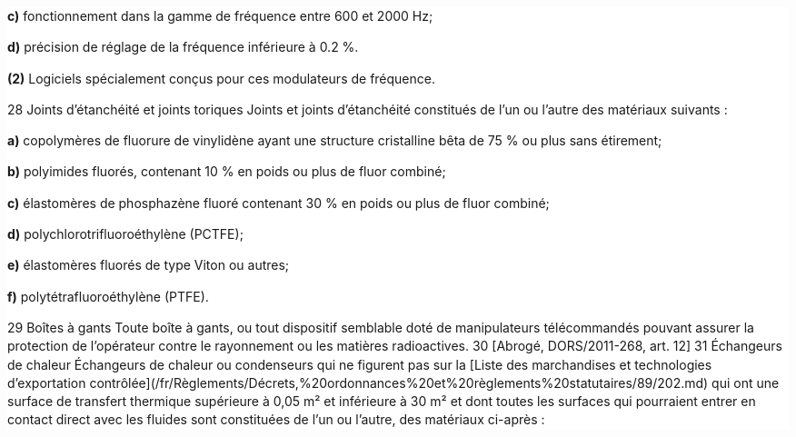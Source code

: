 
**c)** fonctionnement dans la gamme de fréquence entre 600 et 2000 Hz;



**d)** précision de réglage de la fréquence inférieure à 0.2 %.



**(2)** Logiciels spécialement conçus pour ces modulateurs de fréquence.

</td>
</tr>
<tr>
<td>28</td>
<td>Joints d’étanchéité et joints toriques</td>
<td>Joints et joints d’étanchéité constitués de l’un ou l’autre des matériaux suivants :

**a)** copolymères de fluorure de vinylidène ayant une structure cristalline bêta de 75 % ou plus sans étirement;



**b)** polyimides fluorés, contenant 10 % en poids ou plus de fluor combiné;



**c)** élastomères de phosphazène fluoré contenant 30 % en poids ou plus de fluor combiné;



**d)** polychlorotrifluoroéthylène (PCTFE);



**e)** élastomères fluorés de type Viton ou autres;



**f)** polytétrafluoroéthylène (PTFE).



</td>
</tr>
<tr>
<td>29</td>
<td>Boîtes à gants</td>
<td>Toute boîte à gants, ou tout dispositif semblable doté de manipulateurs télécommandés pouvant assurer la protection de l’opérateur contre le rayonnement ou les matières radioactives.</td>
</tr>
<tr>
<td>30</td>
<td>[Abrogé, DORS/2011-268, art. 12]</td>
</tr>
<tr>
<td>31</td>
<td>Échangeurs de chaleur</td>
<td>Échangeurs de chaleur ou condenseurs qui ne figurent pas sur la [Liste des marchandises et technologies d’exportation contrôlée](/fr/Règlements/Décrets,%20ordonnances%20et%20règlements%20statutaires/89/202.md) qui ont une surface de transfert thermique supérieure à 0,05 m² et inférieure à 30 m² et dont toutes les surfaces qui pourraient entrer en contact direct avec les fluides sont constituées de l’un ou l’autre, des matériaux ci-après :
